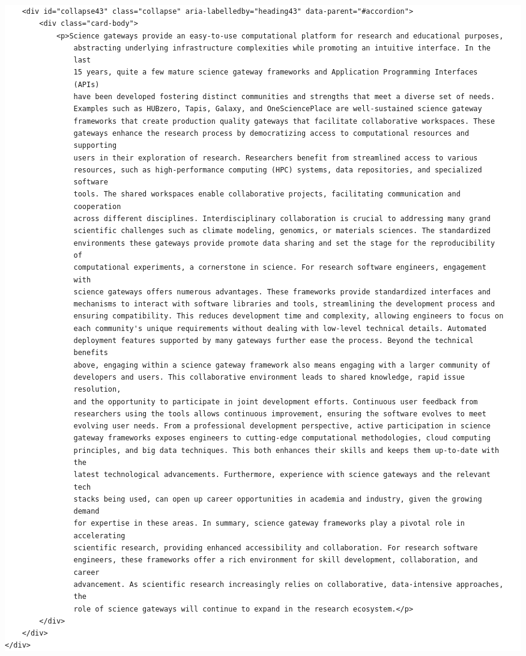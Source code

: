         <div id="collapse43" class="collapse" aria-labelledby="heading43" data-parent="#accordion">
            <div class="card-body">
                <p>Science gateways provide an easy-to-use computational platform for research and educational purposes,
                    abstracting underlying infrastructure complexities while promoting an intuitive interface. In the
                    last
                    15 years, quite a few mature science gateway frameworks and Application Programming Interfaces
                    (APIs)
                    have been developed fostering distinct communities and strengths that meet a diverse set of needs.
                    Examples such as HUBzero, Tapis, Galaxy, and OneSciencePlace are well-sustained science gateway
                    frameworks that create production quality gateways that facilitate collaborative workspaces. These
                    gateways enhance the research process by democratizing access to computational resources and
                    supporting
                    users in their exploration of research. Researchers benefit from streamlined access to various
                    resources, such as high-performance computing (HPC) systems, data repositories, and specialized
                    software
                    tools. The shared workspaces enable collaborative projects, facilitating communication and
                    cooperation
                    across different disciplines. Interdisciplinary collaboration is crucial to addressing many grand
                    scientific challenges such as climate modeling, genomics, or materials sciences. The standardized
                    environments these gateways provide promote data sharing and set the stage for the reproducibility
                    of
                    computational experiments, a cornerstone in science. For research software engineers, engagement
                    with
                    science gateways offers numerous advantages. These frameworks provide standardized interfaces and
                    mechanisms to interact with software libraries and tools, streamlining the development process and
                    ensuring compatibility. This reduces development time and complexity, allowing engineers to focus on
                    each community's unique requirements without dealing with low-level technical details. Automated
                    deployment features supported by many gateways further ease the process. Beyond the technical
                    benefits
                    above, engaging within a science gateway framework also means engaging with a larger community of
                    developers and users. This collaborative environment leads to shared knowledge, rapid issue
                    resolution,
                    and the opportunity to participate in joint development efforts. Continuous user feedback from
                    researchers using the tools allows continuous improvement, ensuring the software evolves to meet
                    evolving user needs. From a professional development perspective, active participation in science
                    gateway frameworks exposes engineers to cutting-edge computational methodologies, cloud computing
                    principles, and big data techniques. This both enhances their skills and keeps them up-to-date with
                    the
                    latest technological advancements. Furthermore, experience with science gateways and the relevant
                    tech
                    stacks being used, can open up career opportunities in academia and industry, given the growing
                    demand
                    for expertise in these areas. In summary, science gateway frameworks play a pivotal role in
                    accelerating
                    scientific research, providing enhanced accessibility and collaboration. For research software
                    engineers, these frameworks offer a rich environment for skill development, collaboration, and
                    career
                    advancement. As scientific research increasingly relies on collaborative, data-intensive approaches,
                    the
                    role of science gateways will continue to expand in the research ecosystem.</p>
            </div>
        </div>
    </div>
